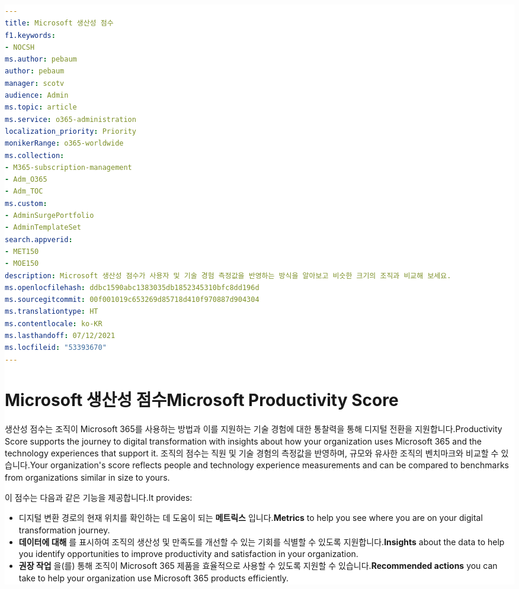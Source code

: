 ```yaml
---
title: Microsoft 생산성 점수
f1.keywords:
- NOCSH
ms.author: pebaum
author: pebaum
manager: scotv
audience: Admin
ms.topic: article
ms.service: o365-administration
localization_priority: Priority
monikerRange: o365-worldwide
ms.collection:
- M365-subscription-management
- Adm_O365
- Adm_TOC
ms.custom:
- AdminSurgePortfolio
- AdminTemplateSet
search.appverid:
- MET150
- MOE150
description: Microsoft 생산성 점수가 사용자 및 기술 경험 측정값을 반영하는 방식을 알아보고 비슷한 크기의 조직과 비교해 보세요.
ms.openlocfilehash: ddbc1590abc1383035db1852345310bfc8dd196d
ms.sourcegitcommit: 00f001019c653269d85718d410f970887d904304
ms.translationtype: HT
ms.contentlocale: ko-KR
ms.lasthandoff: 07/12/2021
ms.locfileid: "53393670"
---
```

# <a name="microsoft-productivity-score"></a><span data-ttu-id="bf0e8-103">Microsoft 생산성 점수</span><span class="sxs-lookup"><span data-stu-id="bf0e8-103">Microsoft Productivity Score</span></span> 

<span data-ttu-id="bf0e8-104">생산성 점수는 조직이 Microsoft 365를 사용하는 방법과 이를 지원하는 기술 경험에 대한 통찰력을 통해 디지털 전환을 지원합니다.</span><span class="sxs-lookup"><span data-stu-id="bf0e8-104">Productivity Score supports the journey to digital transformation with insights about how your organization uses Microsoft 365 and the technology experiences that support it.</span></span> <span data-ttu-id="bf0e8-105">조직의 점수는 직원 및 기술 경험의 측정값을 반영하며, 규모와 유사한 조직의 벤치마크와 비교할 수 있습니다.</span><span class="sxs-lookup"><span data-stu-id="bf0e8-105">Your organization's score reflects people and technology experience measurements and can be compared to benchmarks from organizations similar in size to yours.</span></span>

<span data-ttu-id="bf0e8-106">이 점수는 다음과 같은 기능을 제공합니다.</span><span class="sxs-lookup"><span data-stu-id="bf0e8-106">It provides:</span></span>

- <span data-ttu-id="bf0e8-107">디지털 변환 경로의 현재 위치를 확인하는 데 도움이 되는 **메트릭스** 입니다.</span><span class="sxs-lookup"><span data-stu-id="bf0e8-107">**Metrics** to help you see where you are on your digital transformation journey.</span></span>
- <span data-ttu-id="bf0e8-108">**데이터에 대해** 를 표시하여 조직의 생산성 및 만족도를 개선할 수 있는 기회를 식별할 수 있도록 지원합니다.</span><span class="sxs-lookup"><span data-stu-id="bf0e8-108">**Insights** about the data to help you identify opportunities to improve productivity and satisfaction in your organization.</span></span>
- <span data-ttu-id="bf0e8-109">**권장 작업** 을(를) 통해 조직이 Microsoft 365 제품을 효율적으로 사용할 수 있도록 지원할 수 있습니다.</span><span class="sxs-lookup"><span data-stu-id="bf0e8-109">**Recommended actions** you can take to help your organization use Microsoft 365 products efficiently.</span></span>
